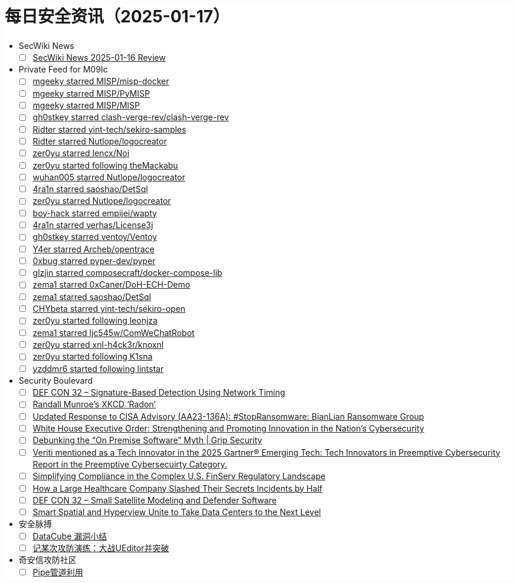 # 每日安全资讯（2025-01-17）

- SecWiki News
  - [ ] [SecWiki News 2025-01-16 Review](http://www.sec-wiki.com/?2025-01-16)
- Private Feed for M09Ic
  - [ ] [mgeeky starred MISP/misp-docker](https://github.com/MISP/misp-docker)
  - [ ] [mgeeky starred MISP/PyMISP](https://github.com/MISP/PyMISP)
  - [ ] [mgeeky starred MISP/MISP](https://github.com/MISP/MISP)
  - [ ] [gh0stkey starred clash-verge-rev/clash-verge-rev](https://github.com/clash-verge-rev/clash-verge-rev)
  - [ ] [Ridter starred yint-tech/sekiro-samples](https://github.com/yint-tech/sekiro-samples)
  - [ ] [Ridter starred Nutlope/logocreator](https://github.com/Nutlope/logocreator)
  - [ ] [zer0yu starred lencx/Noi](https://github.com/lencx/Noi)
  - [ ] [zer0yu started following theMackabu](https://github.com/theMackabu)
  - [ ] [wuhan005 starred Nutlope/logocreator](https://github.com/Nutlope/logocreator)
  - [ ] [4ra1n starred saoshao/DetSql](https://github.com/saoshao/DetSql)
  - [ ] [zer0yu starred Nutlope/logocreator](https://github.com/Nutlope/logocreator)
  - [ ] [boy-hack starred empijei/wapty](https://github.com/empijei/wapty)
  - [ ] [4ra1n starred verhas/License3j](https://github.com/verhas/License3j)
  - [ ] [gh0stkey starred ventoy/Ventoy](https://github.com/ventoy/Ventoy)
  - [ ] [Y4er starred Archeb/opentrace](https://github.com/Archeb/opentrace)
  - [ ] [0xbug starred pyper-dev/pyper](https://github.com/pyper-dev/pyper)
  - [ ] [glzjin starred composecraft/docker-compose-lib](https://github.com/composecraft/docker-compose-lib)
  - [ ] [zema1 starred 0xCaner/DoH-ECH-Demo](https://github.com/0xCaner/DoH-ECH-Demo)
  - [ ] [zema1 starred saoshao/DetSql](https://github.com/saoshao/DetSql)
  - [ ] [CHYbeta starred yint-tech/sekiro-open](https://github.com/yint-tech/sekiro-open)
  - [ ] [zer0yu started following leonjza](https://github.com/leonjza)
  - [ ] [zema1 starred ljc545w/ComWeChatRobot](https://github.com/ljc545w/ComWeChatRobot)
  - [ ] [zer0yu starred xnl-h4ck3r/knoxnl](https://github.com/xnl-h4ck3r/knoxnl)
  - [ ] [zer0yu started following K1sna](https://github.com/K1sna)
  - [ ] [yzddmr6 started following lintstar](https://github.com/lintstar)
- Security Boulevard
  - [ ] [DEF CON 32 – Signature-Based Detection Using Network Timing](https://securityboulevard.com/2025/01/def-con-32-signature-based-detection-using-network-timing/)
  - [ ] [Randall Munroe’s XKCD ‘Radon’](https://securityboulevard.com/2025/01/randall-munroes-xkcd-radon/)
  - [ ] [Updated Response to CISA Advisory (AA23-136A): #StopRansomware: BianLian Ransomware Group](https://securityboulevard.com/2025/01/updated-response-to-cisa-advisory-aa23-136a-stopransomware-bianlian-ransomware-group/)
  - [ ] [White House Executive Order: Strengthening and Promoting Innovation in the Nation’s Cybersecurity](https://securityboulevard.com/2025/01/white-house-executive-order-strengthening-and-promoting-innovation-in-the-nations-cybersecurity/)
  - [ ] [Debunking the “On Premise Software” Myth | Grip Security](https://securityboulevard.com/2025/01/debunking-the-on-premise-software-myth-grip-security/)
  - [ ] [Veriti mentioned as a Tech Innovator in the 2025 Gartner® Emerging Tech: Tech Innovators in Preemptive Cybersecurity Report in the Preemptive Cybersecuirty Category.](https://securityboulevard.com/2025/01/veriti-mentioned-as-a-tech-innovator-in-the-2025-gartner-emerging-tech-tech-innovators-in-preemptive-cybersecurity-report-in-the-preemptive-cybersecuirty-category/)
  - [ ] [Simplifying Compliance in the Complex U.S. FinServ Regulatory Landscape](https://securityboulevard.com/2025/01/simplifying-compliance-in-the-complex-u-s-finserv-regulatory-landscape/)
  - [ ] [How a Large Healthcare Company Slashed Their Secrets Incidents by Half](https://securityboulevard.com/2025/01/how-a-large-healthcare-company-slashed-their-secrets-incidents-by-half/)
  - [ ] [DEF CON 32 – Small Satellite Modeling and Defender Software](https://securityboulevard.com/2025/01/def-con-32-small-satellite-modeling-and-defender-software-2/)
  - [ ] [Smart Spatial and Hyperview Unite to Take Data Centers to the Next Level](https://securityboulevard.com/2025/01/smart-spatial-and-hyperview-unite-to-take-data-centers-to-the-next-level/)
- 安全脉搏
  - [ ] [DataCube 漏洞小结](https://www.secpulse.com/archives/205081.html)
  - [ ] [记某次攻防演练：大战UEditor并突破](https://www.secpulse.com/archives/205162.html)
- 奇安信攻防社区
  - [ ] [Pipe管道利用](https://forum.butian.net/share/4041)